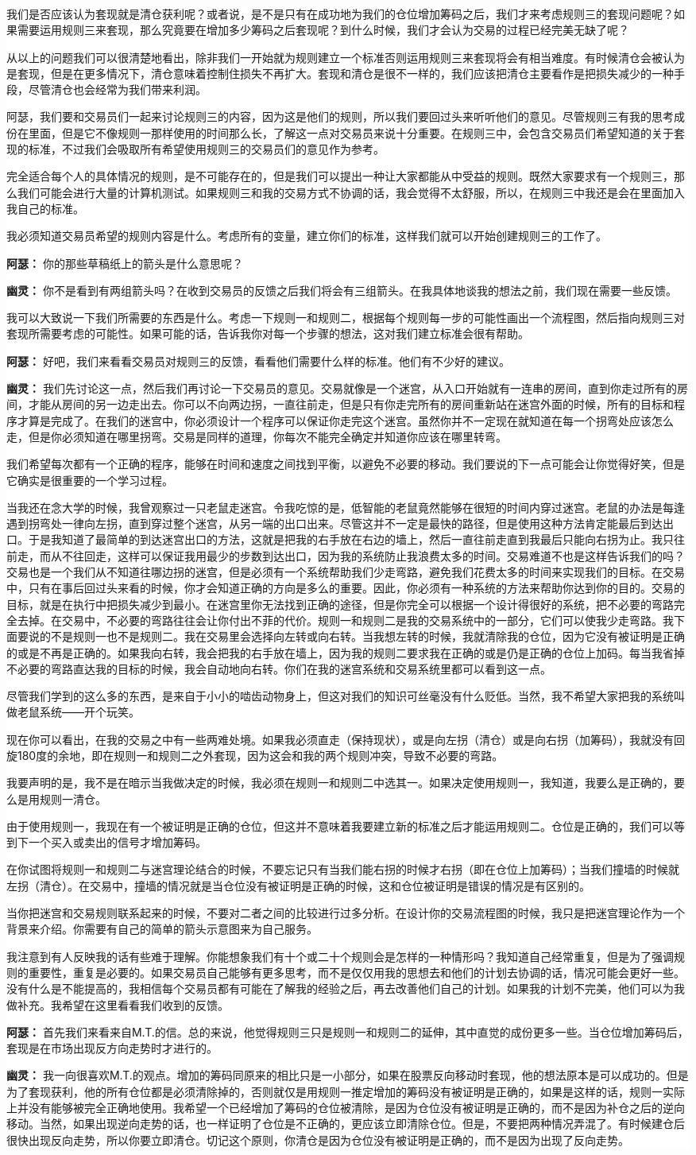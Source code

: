 我们是否应该认为套现就是清仓获利呢？或者说，是不是只有在成功地为我们的仓位增加筹码之后，我们才来考虑规则三的套现问题呢？如果需要运用规则三来套现，那么究竟要在增加多少筹码之后套现呢？到什么时候，我们才会认为交易的过程已经完美无缺了呢？

从以上的问题我们可以很清楚地看出，除非我们一开始就为规则建立一个标准否则运用规则三来套现将会有相当难度。有时候清仓会被认为是套现，但是在更多情况下，清仓意味着控制住损失不再扩大。套现和清仓是很不一样的，我们应该把清仓主要看作是把损失减少的一种手段，尽管清仓也会经常为我们带来利润。

阿瑟，我们要和交易员们一起来讨论规则三的内容，因为这是他们的规则，所以我们要回过头来听听他们的意见。尽管规则三有我的思考成份在里面，但是它不像规则一那样使用的时间那么长，了解这一点对交易员来说十分重要。在规则三中，会包含交易员们希望知道的关于套现的标准，不过我们会吸取所有希望使用规则三的交易员们的意见作为参考。

完全适合每个人的具体情况的规则，是不可能存在的，但是我们可以提出一种让大家都能从中受益的规则。既然大家要求有一个规则三，那么我们可能会进行大量的计算机测试。如果规则三和我的交易方式不协调的话，我会觉得不太舒服，所以，在规则三中我还是会在里面加入我自己的标准。

我必须知道交易员希望的规则内容是什么。考虑所有的变量，建立你们的标准，这样我们就可以开始创建规则三的工作了。

**阿瑟：** 你的那些草稿纸上的箭头是什么意思呢？

**幽灵：** 你不是看到有两组箭头吗？在收到交易员的反馈之后我们将会有三组箭头。在我具体地谈我的想法之前，我们现在需要一些反馈。

我可以大致说一下我们所需要的东西是什么。考虑一下规则一和规则二，根据每个规则每一步的可能性画出一个流程图，然后指向规则三对套现所需要考虑的可能性。如果可能的话，告诉我你对每一个步骤的想法，这对我们建立标准会很有帮助。

**阿瑟：** 好吧，我们来看看交易员对规则三的反馈，看看他们需要什么样的标准。他们有不少好的建议。

**幽灵：** 我们先讨论这一点，然后我们再讨论一下交易员的意见。交易就像是一个迷宫，从入口开始就有一连串的房间，直到你走过所有的房间，才能从房间的另一边走出去。你可以不向两边拐，一直往前走，但是只有你走完所有的房间重新站在迷宫外面的时候，所有的目标和程序才算是完成了。在我们的迷宫中，你必须设计一个程序可以保证你走完这个迷宫。虽然你并不一定现在就知道在每一个拐弯处应该怎么走，但是你必须知道在哪里拐弯。交易是同样的道理，你每次不能完全确定并知道你应该在哪里转弯。

我们希望每次都有一个正确的程序，能够在时间和速度之间找到平衡，以避免不必要的移动。我们要说的下一点可能会让你觉得好笑，但是它确实是很重要的一个学习过程。

当我还在念大学的时候，我曾观察过一只老鼠走迷宫。令我吃惊的是，低智能的老鼠竟然能够在很短的时间内穿过迷宫。老鼠的办法是每逢遇到拐弯处一律向左拐，直到穿过整个迷宫，从另一端的出口出来。尽管这并不一定是最快的路径，但是使用这种方法肯定能最后到达出口。于是我知道了最简单的到达迷宫出口的方法，这就是把我的右手放在右边的墙上，然后一直往前走直到我最后只能向右拐为止。我只往前走，而从不往回走，这样可以保证我用最少的步数到达出口，因为我的系统防止我浪费太多的时间。交易难道不也是这样告诉我们的吗？交易也是一个我们从不知道往哪边拐的迷宫，但是必须有一个系统帮助我们少走弯路，避免我们花费太多的时间来实现我们的目标。在交易中，只有在事后回过头来看的时候，你才会知道正确的方向是多么的重要。因此，你必须有一种系统的方法来帮助你达到你的目的。交易的目标，就是在执行中把损失减少到最小。在迷宫里你无法找到正确的途径，但是你完全可以根据一个设计得很好的系统，把不必要的弯路完全去掉。在交易中，不必要的弯路往往会让你付出不菲的代价。规则一和规则二是我的交易系统中的一部分，它们可以使我少走弯路。我下面要说的不是规则一也不是规则二。我在交易里会选择向左转或向右转。当我想左转的时候，我就清除我的仓位，因为它没有被证明是正确的或是不再是正确的。如果我向右转，我会把我的右手放在墙上，因为我的规则二要求我在正确的或是仍是正确的仓位上加码。每当我省掉不必要的弯路直达我的目标的时候，我会自动地向右转。你们在我的迷宫系统和交易系统里都可以看到这一点。

尽管我们学到的这么多的东西，是来自于小小的啮齿动物身上，但这对我们的知识可丝毫没有什么贬低。当然，我不希望大家把我的系统叫做老鼠系统——开个玩笑。

现在你可以看出，在我的交易之中有一些两难处境。如果我必须直走（保持现状），或是向左拐（清仓）或是向右拐（加筹码），我就没有回旋180度的余地，即在规则一和规则二之外套现，因为这会和我的两个规则冲突，导致不必要的弯路。

我要声明的是，我不是在暗示当我做决定的时候，我必须在规则一和规则二中选其一。如果决定使用规则一，我知道，我要么是正确的，要么是用规则一清仓。

由于使用规则一，我现在有一个被证明是正确的仓位，但这并不意味着我要建立新的标准之后才能运用规则二。仓位是正确的，我们可以等到下一个买入或卖出的信号才增加筹码。

在你试图将规则一和规则二与迷宫理论结合的时候，不要忘记只有当我们能右拐的时候才右拐（即在仓位上加筹码）；当我们撞墙的时候就左拐（清仓）。在交易中，撞墙的情况就是当仓位没有被证明是正确的时候，这和仓位被证明是错误的情况是有区别的。

当你把迷宫和交易规则联系起来的时候，不要对二者之间的比较进行过多分析。在设计你的交易流程图的时候，我只是把迷宫理论作为一个背景来介绍。你需要有自己的简单的箭头示意图来为自己服务。

我注意到有人反映我的话有些难于理解。你能想象我们有十个或二十个规则会是怎样的一种情形吗？我知道自己经常重复，但是为了强调规则的重要性，重复是必要的。如果交易员自己能够有更多思考，而不是仅仅用我的思想去和他们的计划去协调的话，情况可能会更好一些。没有什么是不能提高的，我相信每个交易员都有可能在了解我的经验之后，再去改善他们自己的计划。如果我的计划不完美，他们可以为我做补充。我希望在这里看看我们收到的反馈。

**阿瑟：** 首先我们来看来自M.T.的信。总的来说，他觉得规则三只是规则一和规则二的延伸，其中直觉的成份更多一些。当仓位增加筹码后，套现是在市场出现反方向走势时才进行的。

**幽灵：** 我一向很喜欢M.T.的观点。增加的筹码同原来的相比只是一小部分，如果在股票反向移动时套现，他的想法原本是可以成功的。但是为了套现获利，他的所有仓位都是必须清除掉的，否则就仅是用规则一推定增加的筹码没有被证明是正确的，如果是这样的话，规则一实际上并没有能够被完全正确地使用。我希望一个已经增加了筹码的仓位被清除，是因为仓位没有被证明是正确的，而不是因为补仓之后的逆向移动。当然，如果出现逆向走势的话，也一样证明了仓位是不正确的，更应该立即清除仓位。但是，不要把两种情况弄混了。有时候建仓后很快出现反向走势，所以你要立即清仓。切记这个原则，你清仓是因为仓位没有被证明是正确的，而不是因为出现了反向走势。
